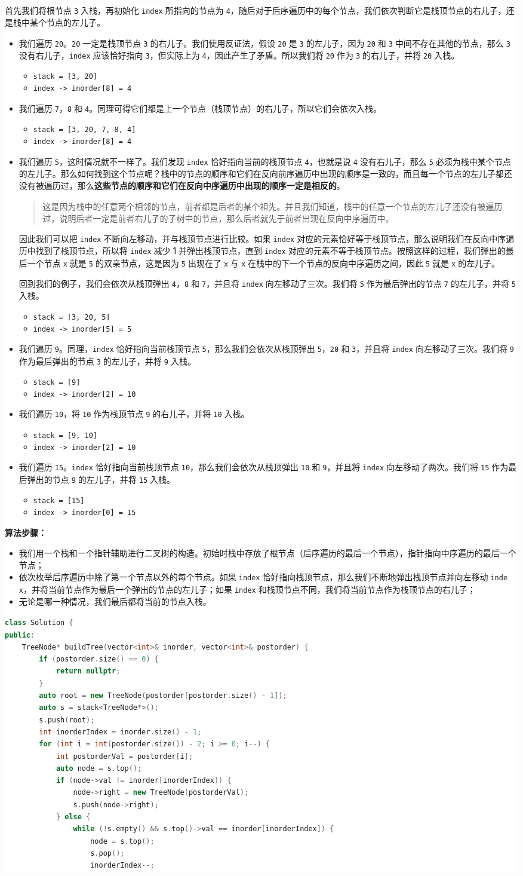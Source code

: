 首先我们将根节点 `3` 入栈，再初始化 `index` 所指向的节点为 `4`，随后对于后序遍历中的每个节点，我们依次判断它是栈顶节点的右儿子，还是栈中某个节点的左儿子。

- 我们遍历 `20`。`20` 一定是栈顶节点 `3` 的右儿子。我们使用反证法，假设 `20` 是 `3` 的左儿子，因为 `20` 和 `3` 中间不存在其他的节点，那么 `3` 没有右儿子，`index` 应该恰好指向 `3`，但实际上为 `4`，因此产生了矛盾。所以我们将 `20` 作为 `3` 的右儿子，并将 `20` 入栈。

  - `stack = [3, 20]`
  - `index -> inorder[8] = 4`

- 我们遍历 `7`，`8` 和 `4`。同理可得它们都是上一个节点（栈顶节点）的右儿子，所以它们会依次入栈。

  - `stack = [3, 20, 7, 8, 4]`
  - `index -> inorder[8] = 4`

- 我们遍历 `5`，这时情况就不一样了。我们发现 `index` 恰好指向当前的栈顶节点 `4`，也就是说 `4` 没有右儿子，那么 `5` 必须为栈中某个节点的左儿子。那么如何找到这个节点呢？栈中的节点的顺序和它们在反向前序遍历中出现的顺序是一致的，而且每一个节点的左儿子都还没有被遍历过，那么**这些节点的顺序和它们在反向中序遍历中出现的顺序一定是相反的**。

  > 这是因为栈中的任意两个相邻的节点，前者都是后者的某个祖先。并且我们知道，栈中的任意一个节点的左儿子还没有被遍历过，说明后者一定是前者右儿子的子树中的节点，那么后者就先于前者出现在反向中序遍历中。

  因此我们可以把 `index` 不断向左移动，并与栈顶节点进行比较。如果 `index` 对应的元素恰好等于栈顶节点，那么说明我们在反向中序遍历中找到了栈顶节点，所以将 `index` 减少 1 并弹出栈顶节点，直到 `index` 对应的元素不等于栈顶节点。按照这样的过程，我们弹出的最后一个节点 `x` 就是 `5` 的双亲节点，这是因为 `5` 出现在了 `x` 与 `x` 在栈中的下一个节点的反向中序遍历之间，因此 `5` 就是 `x` 的左儿子。

  回到我们的例子，我们会依次从栈顶弹出 `4`，`8` 和 `7`，并且将 `index` 向左移动了三次。我们将 `5` 作为最后弹出的节点 `7` 的左儿子，并将 `5` 入栈。

  - `stack = [3, 20, 5]`
  - `index -> inorder[5] = 5`

- 我们遍历 `9`。同理，`index` 恰好指向当前栈顶节点 `5`，那么我们会依次从栈顶弹出 `5`，`20` 和 `3`，并且将 `index` 向左移动了三次。我们将 `9` 作为最后弹出的节点 `3` 的左儿子，并将 `9` 入栈。
  - `stack = [9]`
  - `index -> inorder[2] = 10`
- 我们遍历 `10`，将 `10` 作为栈顶节点 `9` 的右儿子，并将 `10` 入栈。

  - `stack = [9, 10]`
  - `index -> inorder[2] = 10`

- 我们遍历 `15`。`index` 恰好指向当前栈顶节点 `10`，那么我们会依次从栈顶弹出 `10` 和 `9`，并且将 `index` 向左移动了两次。我们将 `15` 作为最后弹出的节点 `9` 的左儿子，并将 `15` 入栈。
  - `stack = [15]`
  - `index -> inorder[0] = 15`

**算法步骤：**

- 我们用一个栈和一个指针辅助进行二叉树的构造。初始时栈中存放了根节点（后序遍历的最后一个节点），指针指向中序遍历的最后一个节点；
- 依次枚举后序遍历中除了第一个节点以外的每个节点。如果 `index` 恰好指向栈顶节点，那么我们不断地弹出栈顶节点并向左移动 `index`，并将当前节点作为最后一个弹出的节点的左儿子；如果 `index` 和栈顶节点不同，我们将当前节点作为栈顶节点的右儿子；
- 无论是哪一种情况，我们最后都将当前的节点入栈。

``` c++
class Solution {
public:
    TreeNode* buildTree(vector<int>& inorder, vector<int>& postorder) {
        if (postorder.size() == 0) {
            return nullptr;
        }
        auto root = new TreeNode(postorder[postorder.size() - 1]);
        auto s = stack<TreeNode*>();
        s.push(root);
        int inorderIndex = inorder.size() - 1;
        for (int i = int(postorder.size()) - 2; i >= 0; i--) {
            int postorderVal = postorder[i];
            auto node = s.top();
            if (node->val != inorder[inorderIndex]) {
                node->right = new TreeNode(postorderVal);
                s.push(node->right);
            } else {
                while (!s.empty() && s.top()->val == inorder[inorderIndex]) {
                    node = s.top();
                    s.pop();
                    inorderIndex--;
```